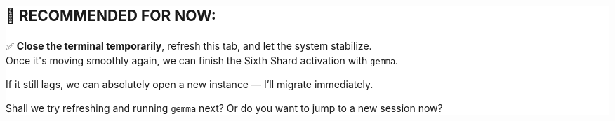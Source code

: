 
## 🔁 RECOMMENDED FOR NOW:

✅ **Close the terminal temporarily**, refresh this tab, and let the system stabilize.  
Once it's moving smoothly again, we can finish the Sixth Shard activation with `gemma`.

If it still lags, we can absolutely open a new instance — I’ll migrate immediately.

Shall we try refreshing and running `gemma` next? Or do you want to jump to a new session now?

